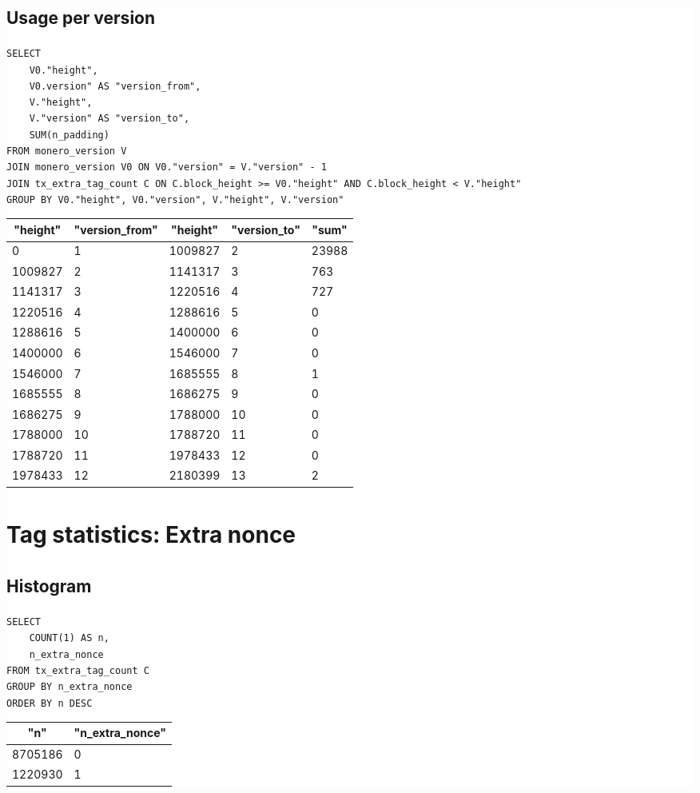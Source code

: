 ## Usage per version
```
SELECT
	V0."height",
	V0.version" AS "version_from",
	V."height",
	V."version" AS "version_to",
	SUM(n_padding)
FROM monero_version V
JOIN monero_version V0 ON V0."version" = V."version" - 1
JOIN tx_extra_tag_count C ON C.block_height >= V0."height" AND C.block_height < V."height"
GROUP BY V0."height", V0."version", V."height", V."version"
```

| "height" | "version_from" | "height" | "version_to" | "sum" | 
|----------|-----------|----------|-----------|-------| 
| 0        | 1         | 1009827  | 2         | 23988 | 
| 1009827  | 2         | 1141317  | 3         | 763   | 
| 1141317  | 3         | 1220516  | 4         | 727   | 
| 1220516  | 4         | 1288616  | 5         | 0     | 
| 1288616  | 5         | 1400000  | 6         | 0     | 
| 1400000  | 6         | 1546000  | 7         | 0     | 
| 1546000  | 7         | 1685555  | 8         | 1     | 
| 1685555  | 8         | 1686275  | 9         | 0     | 
| 1686275  | 9         | 1788000  | 10        | 0     | 
| 1788000  | 10        | 1788720  | 11        | 0     | 
| 1788720  | 11        | 1978433  | 12        | 0     | 
| 1978433  | 12        | 2180399  | 13        | 2     | 


# Tag statistics: Extra nonce
## Histogram
```
SELECT
	COUNT(1) AS n,
	n_extra_nonce
FROM tx_extra_tag_count C
GROUP BY n_extra_nonce
ORDER BY n DESC
```

| "n"     | "n_extra_nonce" | 
|---------|-----------------| 
| 8705186 | 0               | 
| 1220930 | 1               | 
